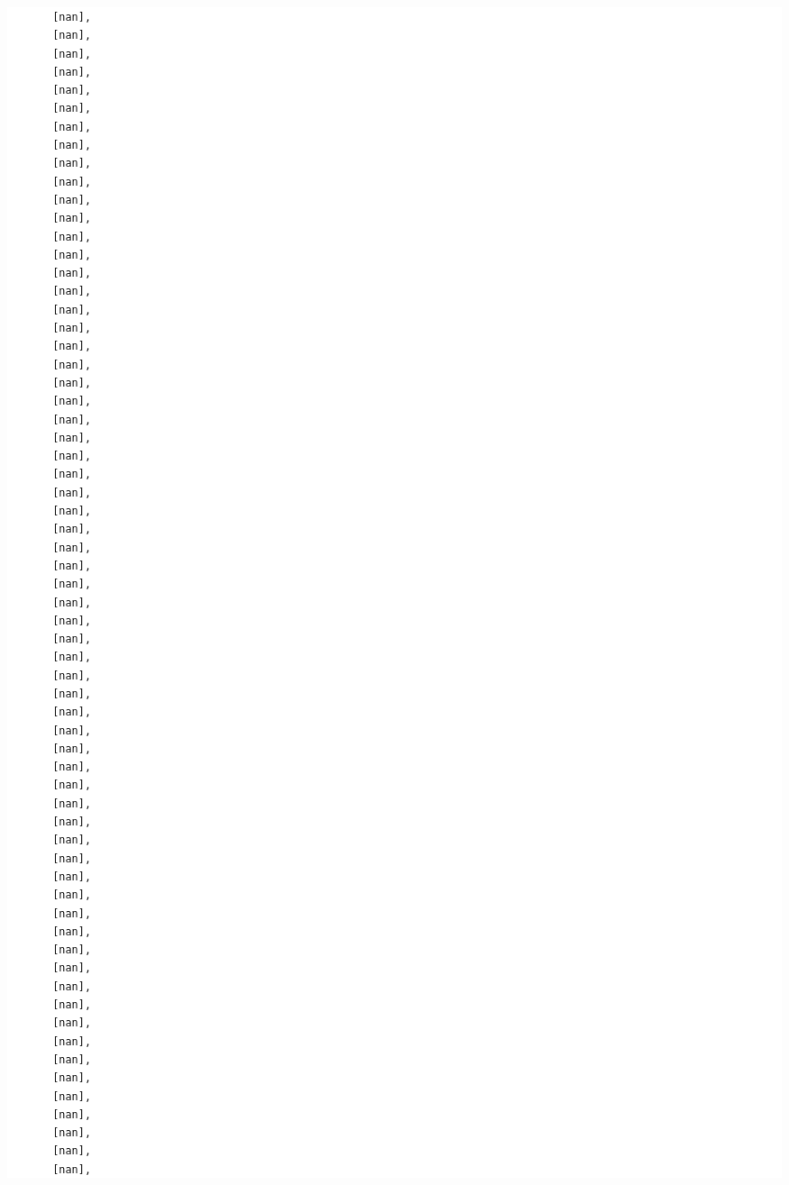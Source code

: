            [nan],
           [nan],
           [nan],
           [nan],
           [nan],
           [nan],
           [nan],
           [nan],
           [nan],
           [nan],
           [nan],
           [nan],
           [nan],
           [nan],
           [nan],
           [nan],
           [nan],
           [nan],
           [nan],
           [nan],
           [nan],
           [nan],
           [nan],
           [nan],
           [nan],
           [nan],
           [nan],
           [nan],
           [nan],
           [nan],
           [nan],
           [nan],
           [nan],
           [nan],
           [nan],
           [nan],
           [nan],
           [nan],
           [nan],
           [nan],
           [nan],
           [nan],
           [nan],
           [nan],
           [nan],
           [nan],
           [nan],
           [nan],
           [nan],
           [nan],
           [nan],
           [nan],
           [nan],
           [nan],
           [nan],
           [nan],
           [nan],
           [nan],
           [nan],
           [nan],
           [nan],
           [nan],
           [nan],
           [nan],